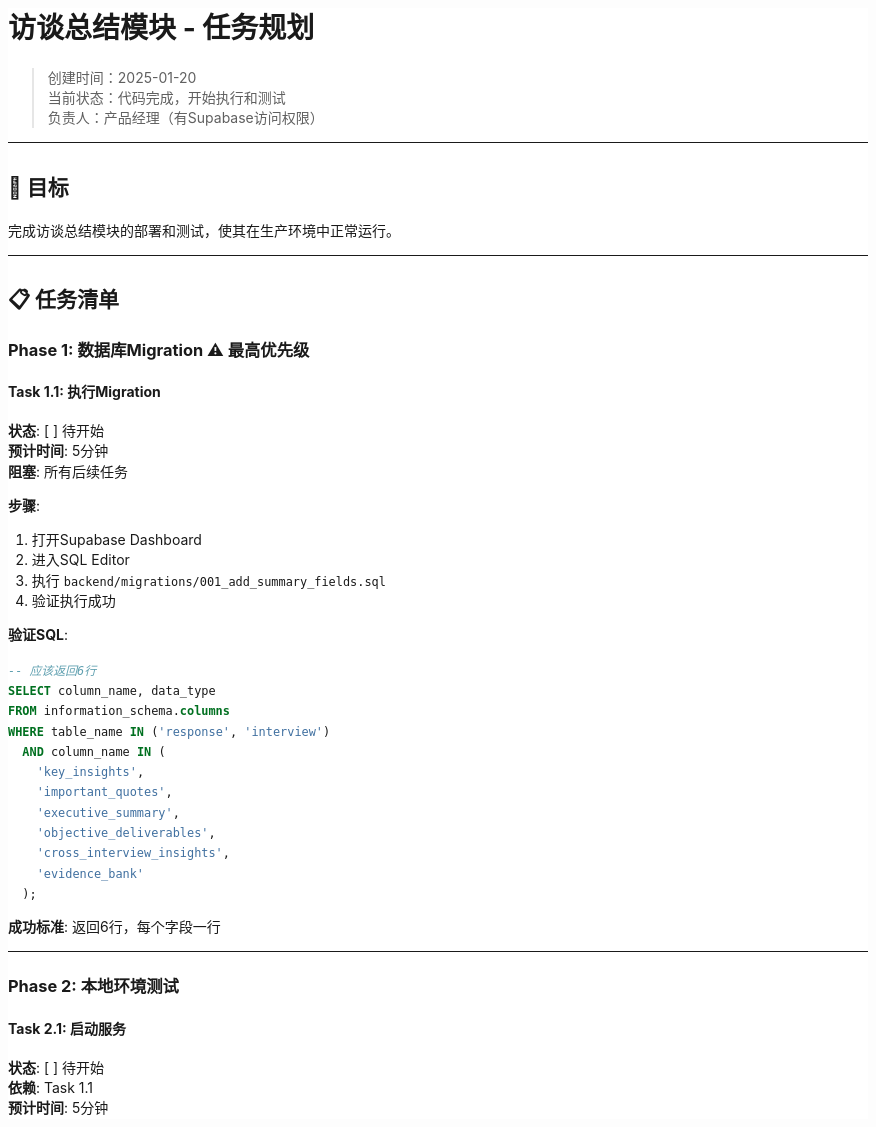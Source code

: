 # 访谈总结模块 - 任务规划

> 创建时间：2025-01-20  
> 当前状态：代码完成，开始执行和测试  
> 负责人：产品经理（有Supabase访问权限）

---

## 🎯 目标

完成访谈总结模块的部署和测试，使其在生产环境中正常运行。

---

## 📋 任务清单

### Phase 1: 数据库Migration ⚠️ **最高优先级**

#### Task 1.1: 执行Migration
**状态**: [ ] 待开始  
**预计时间**: 5分钟  
**阻塞**: 所有后续任务

**步骤**:
1. 打开Supabase Dashboard
2. 进入SQL Editor
3. 执行 `backend/migrations/001_add_summary_fields.sql`
4. 验证执行成功

**验证SQL**:
```sql
-- 应该返回6行
SELECT column_name, data_type 
FROM information_schema.columns 
WHERE table_name IN ('response', 'interview') 
  AND column_name IN (
    'key_insights', 
    'important_quotes', 
    'executive_summary', 
    'objective_deliverables', 
    'cross_interview_insights', 
    'evidence_bank'
  );
```

**成功标准**: 返回6行，每个字段一行

---

### Phase 2: 本地环境测试

#### Task 2.1: 启动服务
**状态**: [ ] 待开始  
**依赖**: Task 1.1  
**预计时间**: 5分钟
